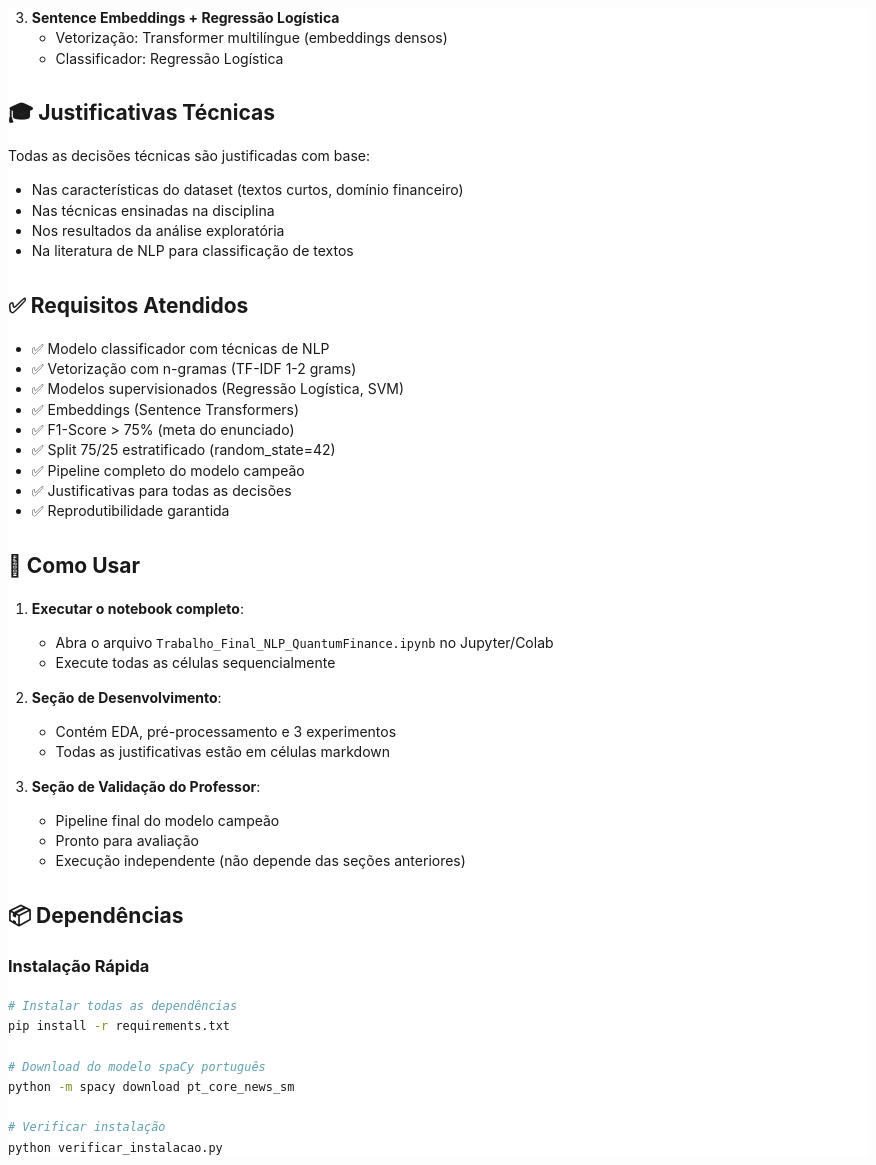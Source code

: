 3. **Sentence Embeddings + Regressão Logística**
   - Vetorização: Transformer multilíngue (embeddings densos)
   - Classificador: Regressão Logística

## 🎓 Justificativas Técnicas

Todas as decisões técnicas são justificadas com base:
- Nas características do dataset (textos curtos, domínio financeiro)
- Nas técnicas ensinadas na disciplina
- Nos resultados da análise exploratória
- Na literatura de NLP para classificação de textos

## ✅ Requisitos Atendidos

- ✅ Modelo classificador com técnicas de NLP
- ✅ Vetorização com n-gramas (TF-IDF 1-2 grams)
- ✅ Modelos supervisionados (Regressão Logística, SVM)
- ✅ Embeddings (Sentence Transformers)
- ✅ F1-Score > 75% (meta do enunciado)
- ✅ Split 75/25 estratificado (random_state=42)
- ✅ Pipeline completo do modelo campeão
- ✅ Justificativas para todas as decisões
- ✅ Reprodutibilidade garantida

## 🚀 Como Usar

1. **Executar o notebook completo**:
   - Abra o arquivo `Trabalho_Final_NLP_QuantumFinance.ipynb` no Jupyter/Colab
   - Execute todas as células sequencialmente
   
2. **Seção de Desenvolvimento**:
   - Contém EDA, pré-processamento e 3 experimentos
   - Todas as justificativas estão em células markdown
   
3. **Seção de Validação do Professor**:
   - Pipeline final do modelo campeão
   - Pronto para avaliação
   - Execução independente (não depende das seções anteriores)

## 📦 Dependências

### Instalação Rápida

```bash
# Instalar todas as dependências
pip install -r requirements.txt

# Download do modelo spaCy português
python -m spacy download pt_core_news_sm

# Verificar instalação
python verificar_instalacao.py
```
